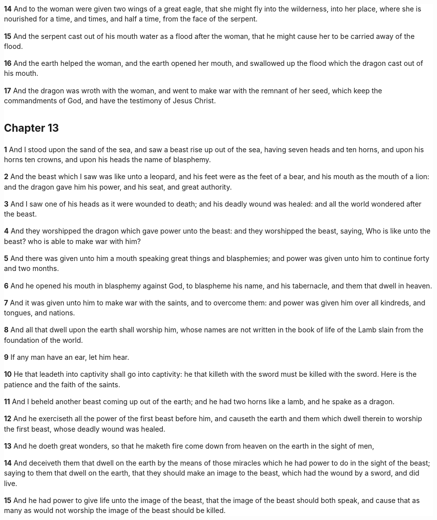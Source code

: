 **14** And to the woman were given two wings of a great eagle, that she might fly into the wilderness, into her place, where she is nourished for a time, and times, and half a time, from the face of the serpent.

**15** And the serpent cast out of his mouth water as a flood after the woman, that he might cause her to be carried away of the flood.

**16** And the earth helped the woman, and the earth opened her mouth, and swallowed up the flood which the dragon cast out of his mouth.

**17** And the dragon was wroth with the woman, and went to make war with the remnant of her seed, which keep the commandments of God, and have the testimony of Jesus Christ.

## Chapter 13

**1** And I stood upon the sand of the sea, and saw a beast rise up out of the sea, having seven heads and ten horns, and upon his horns ten crowns, and upon his heads the name of blasphemy.

**2** And the beast which I saw was like unto a leopard, and his feet were as the feet of a bear, and his mouth as the mouth of a lion: and the dragon gave him his power, and his seat, and great authority.

**3** And I saw one of his heads as it were wounded to death; and his deadly wound was healed: and all the world wondered after the beast.

**4** And they worshipped the dragon which gave power unto the beast: and they worshipped the beast, saying, Who is like unto the beast? who is able to make war with him?

**5** And there was given unto him a mouth speaking great things and blasphemies; and power was given unto him to continue forty and two months.

**6** And he opened his mouth in blasphemy against God, to blaspheme his name, and his tabernacle, and them that dwell in heaven.

**7** And it was given unto him to make war with the saints, and to overcome them: and power was given him over all kindreds, and tongues, and nations.

**8** And all that dwell upon the earth shall worship him, whose names are not written in the book of life of the Lamb slain from the foundation of the world.

**9** If any man have an ear, let him hear.

**10** He that leadeth into captivity shall go into captivity: he that killeth with the sword must be killed with the sword. Here is the patience and the faith of the saints.

**11** And I beheld another beast coming up out of the earth; and he had two horns like a lamb, and he spake as a dragon.

**12** And he exerciseth all the power of the first beast before him, and causeth the earth and them which dwell therein to worship the first beast, whose deadly wound was healed.

**13** And he doeth great wonders, so that he maketh fire come down from heaven on the earth in the sight of men,

**14** And deceiveth them that dwell on the earth by the means of those miracles which he had power to do in the sight of the beast; saying to them that dwell on the earth, that they should make an image to the beast, which had the wound by a sword, and did live.

**15** And he had power to give life unto the image of the beast, that the image of the beast should both speak, and cause that as many as would not worship the image of the beast should be killed.
